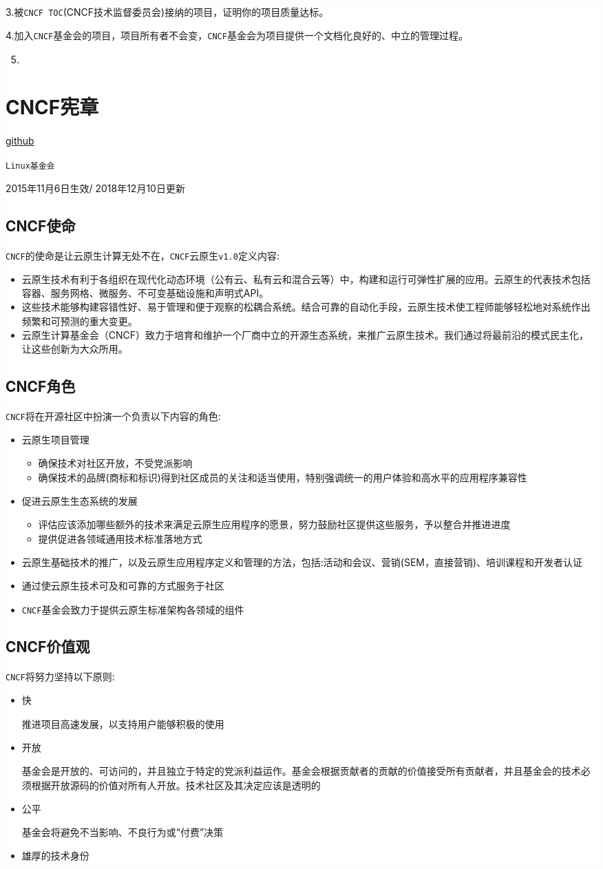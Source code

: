 3.被`CNCF TOC`(CNCF技术监督委员会)接纳的项目，证明你的项目质量达标。

4.加入`CNCF`基金会的项目，项目所有者不会变，`CNCF`基金会为项目提供一个文档化良好的、中立的管理过程。

5.

# CNCF宪章

[github](https://github.com/cncf/foundation/blob/master/charter.md)

`Linux基金会`

2015年11月6日生效/ 2018年12月10日更新

## CNCF使命

`CNCF`的使命是让云原生计算无处不在，`CNCF`云原生`v1.0`定义内容:

- 云原生技术有利于各组织在现代化动态环境（公有云、私有云和混合云等）中，构建和运行可弹性扩展的应用。云原生的代表技术包括容器、服务网格、微服务、不可变基础设施和声明式API。
- 这些技术能够构建容错性好、易于管理和便于观察的松耦合系统。结合可靠的自动化手段，云原生技术使工程师能够轻松地对系统作出频繁和可预测的重大变更。
- 云原生计算基金会（CNCF）致力于培育和维护一个厂商中立的开源生态系统，来推广云原生技术。我们通过将最前沿的模式民主化，让这些创新为大众所用。

## CNCF角色

`CNCF`将在开源社区中扮演一个负责以下内容的角色:

- 云原生项目管理
    - 确保技术对社区开放，不受党派影响
    - 确保技术的品牌(商标和标识)得到社区成员的关注和适当使用，特别强调统一的用户体验和高水平的应用程序兼容性
    
- 促进云原生生态系统的发展
    - 评估应该添加哪些额外的技术来满足云原生应用程序的愿景，努力鼓励社区提供这些服务，予以整合并推进进度
    - 提供促进各领域通用技术标准落地方式
      
- 云原生基础技术的推广，以及云原生应用程序定义和管理的方法，包括:活动和会议、营销(SEM，直接营销)、培训课程和开发者认证

- 通过使云原生技术可及和可靠的方式服务于社区

- `CNCF`基金会致力于提供云原生标准架构各领域的组件

## CNCF价值观

`CNCF`将努力坚持以下原则:

- 快

    推进项目高速发展，以支持用户能够积极的使用

- 开放

    基金会是开放的、可访问的，并且独立于特定的党派利益运作。基金会根据贡献者的贡献的价值接受所有贡献者，并且基金会的技术必须根据开放源码的价值对所有人开放。技术社区及其决定应该是透明的

- 公平

    基金会将避免不当影响、不良行为或“付费”决策
    
- 雄厚的技术身份
